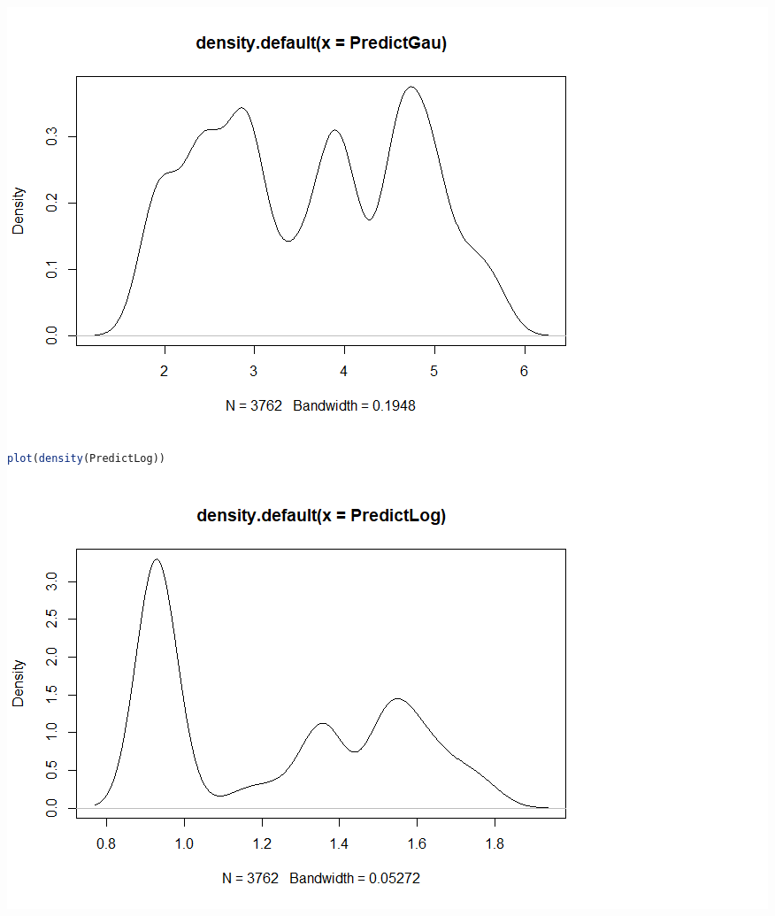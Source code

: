 ![](Data_analysis_files/figure-markdown_github/model%20of%20saccades-3.png)

``` r
plot(density(PredictLog))
```

![](Data_analysis_files/figure-markdown_github/model%20of%20saccades-4.png)
